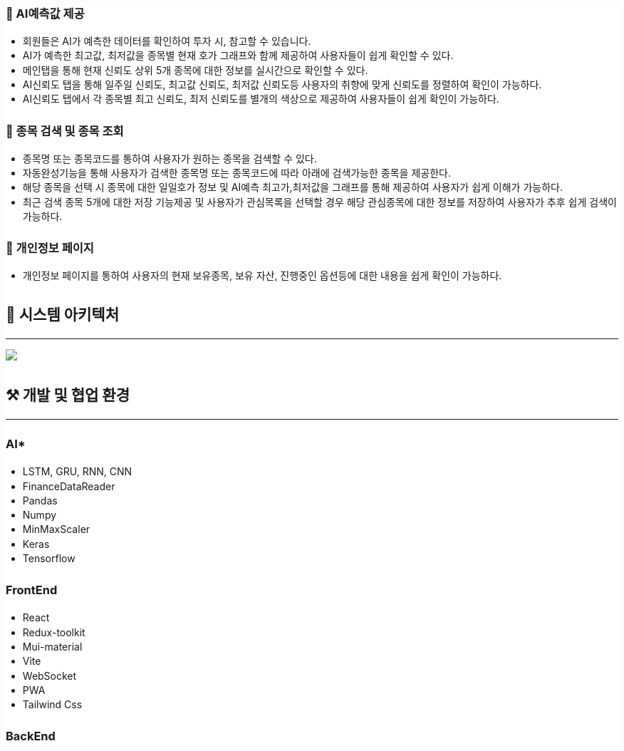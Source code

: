### 🎲 AI예측값 제공

- 회원들은 AI가 예측한 데이터를 확인하여 투자 시, 참고할 수 있습니다.
- AI가 예측한 최고값, 최저값을 종목별 현재 호가 그래프와 함께 제공하여 사용자들이 쉽게 확인할 수 있다.
- 메인탭을 통해 현재 신뢰도 상위 5개 종목에 대한 정보를 실시간으로 확인할 수 있다.
- AI신뢰도 탭을 통해 일주일 신뢰도, 최고값 신뢰도, 최저값 신뢰도등 사용자의 취향에 맞게 신뢰도를 정렬하여 확인이 가능하다.
- AI신뢰도 탭에서 각 종목별 최고 신뢰도, 최저 신뢰도를 별개의 색상으로 제공하여 사용자들이 쉽게 확인이 가능하다.

### 🎲 종목 검색 및 종목 조회

- 종목명 또는 종목코드를 통하여 사용자가 원하는 종목을 검색할 수 있다.
- 자동완성기능을 통해 사용자가 검색한 종목명 또는 종목코드에 따라 아래에 검색가능한 종목을 제공한다.
- 해당 종목을 선택 시 종목에 대한 일일호가 정보 및 AI예측 최고가,최저값을 그래프를 통해 제공하여 사용자가 쉽게 이해가 가능하다.
- 최근 검색 종목 5개에 대한 저장 기능제공 및 사용자가 관심목록을 선택할 경우 해당 관심종목에 대한 정보를 저장하여 사용자가 추후 쉽게 검색이 가능하다.

### 🎲 개인정보 페이지

- 개인정보 페이지를 통하여 사용자의 현재 보유종목, 보유 자산, 진행중인 옵션등에 대한 내용을 쉽게 확인이 가능하다.


## 🏹 시스템 아키텍처
---
<img src="https://github.com/Raon-cs/stock_automatic_AIrecommend/assets/108639467/60f739b7-36dd-477e-a1bc-8ce22d4e94ff" width="80%"/>

## ⚒️ 개발 및 협업 환경

---

### **AI***

- LSTM, GRU, RNN, CNN
- FinanceDataReader
- Pandas
- Numpy
- MinMaxScaler
- Keras
- Tensorflow

### **FrontEnd**

- React
- Redux-toolkit
- Mui-material
- Vite
- WebSocket
- PWA
- Tailwind Css

### **BackEnd**

